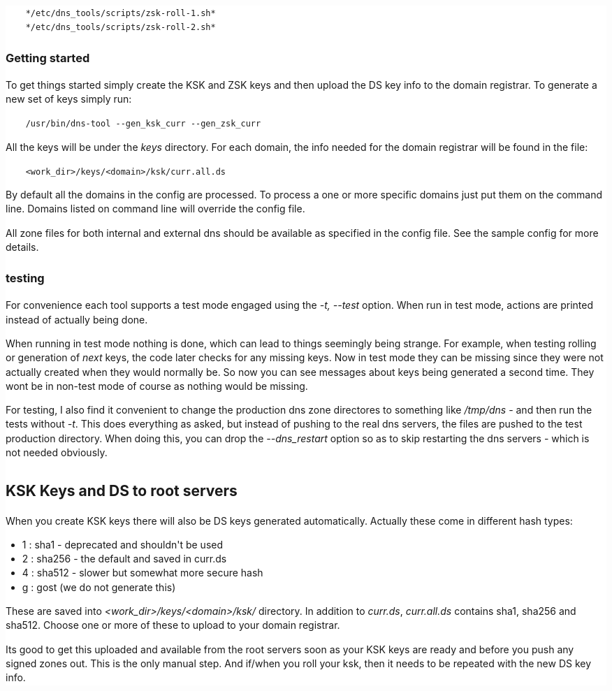         */etc/dns_tools/scripts/zsk-roll-1.sh* 
        */etc/dns_tools/scripts/zsk-roll-2.sh* 

### Getting started


To get things started simply create the KSK and ZSK keys and then upload the DS key info
to the domain registrar. To generate a new set of keys simply run:

        /usr/bin/dns-tool --gen_ksk_curr --gen_zsk_curr

All the keys will be under the *keys* directory. For each domain, the info needed 
for the domain registrar will be found in the file:

        <work_dir>/keys/<domain>/ksk/curr.all.ds

By default all the domains in the config are processed. To process a one or more specific
domains just put them on the command line. Domains listed on command line will
override the config file.

All zone files for both internal and external dns should be available as specified
in the config file. See the sample config for more details.

### testing

For convenience each tool supports a test mode engaged using the *-t, --test* option.
When run in test mode, actions are printed instead of actually being done.

When running in test mode nothing is done, which can lead to things seemingly 
being strange. For example, when testing rolling or generation of *next* keys,
the code later checks for any missing keys. Now in test mode they can be missing
since they were not actually created when they would normally be. So
now you can see messages about keys being generated a second time. 
They wont be in non-test mode of course as nothing would be missing.

For testing, I also find it convenient to change the production dns zone directores 
to something like */tmp/dns* - and then run the tests without *-t*. This does everything 
as asked, but instead of pushing to the real dns servers, the files are pushed to the
test production directory. When doing this, you can drop the *--dns_restart* option 
so as to skip restarting the dns servers - which is not needed obviously.

## KSK Keys and DS to root servers

When you create KSK keys there will also be DS keys generated automatically. 
Actually these come in different hash types:

 - 1 : sha1   - deprecated and shouldn't be used
 - 2 : sha256 - the default and saved in curr.ds
 - 4 : sha512 - slower but somewhat more secure hash 
 - g : gost (we do not generate this)  

These are saved into *\<work_dir\>/keys/\<domain\>/ksk/* directory.
In addition to *curr.ds*, *curr.all.ds* contains sha1, sha256 and sha512.
Choose one or more of these to upload to your domain registrar.   

Its good to get this uploaded and available from the root servers soon as your 
KSK keys are ready and before you push any signed zones out. This is the only manual step.
And if/when you roll your ksk, then it needs to be repeated with the new DS key info.
